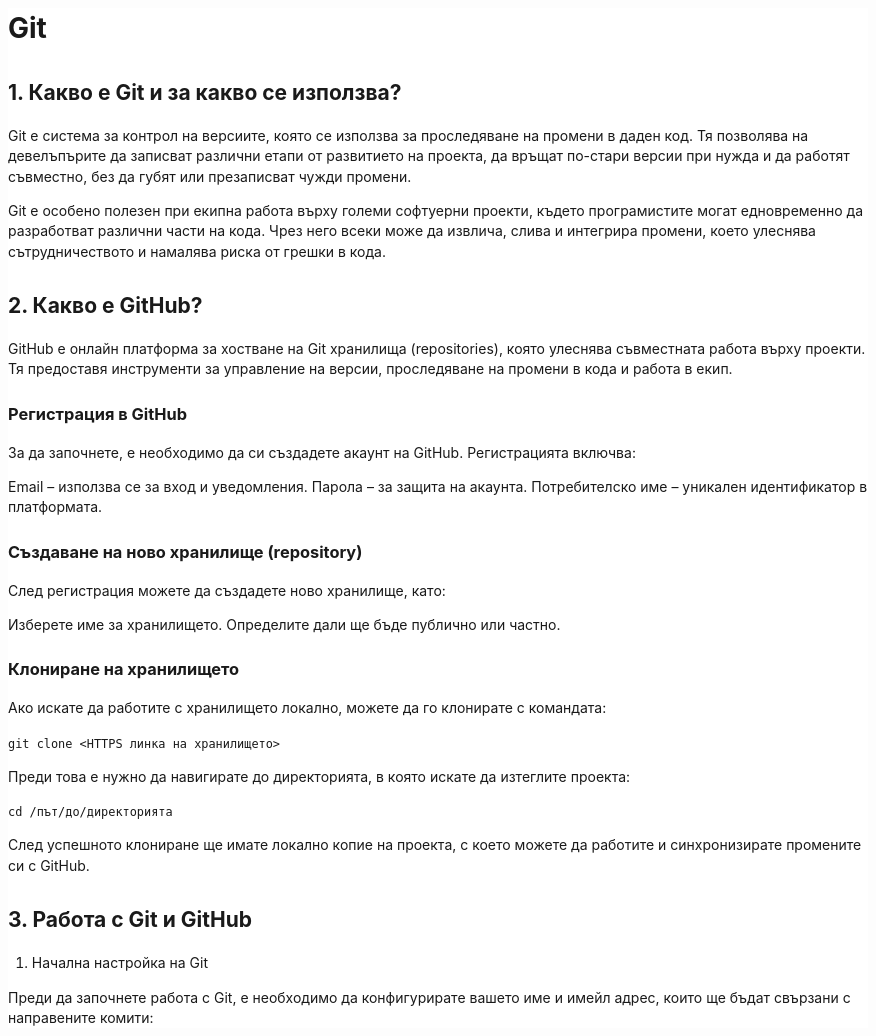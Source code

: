 # Git

## 1. Какво е Git и за какво се използва?

Git е система за контрол на версиите, която се използва за проследяване на промени в даден код. Тя позволява на девелъпърите да записват различни етапи от развитието на проекта, да връщат по-стари версии при нужда и да работят съвместно, без да губят или презаписват чужди промени.

Git е особено полезен при екипна работа върху големи софтуерни проекти, където програмистите могат едновременно да разработват различни части на кода. Чрез него всеки може да извлича, слива и интегрира промени, което улеснява сътрудничеството и намалява риска от грешки в кода.

## 2. Какво е GitHub?

GitHub е онлайн платформа за хостване на Git хранилища (repositories), която улеснява съвместната работа върху проекти. Тя предоставя инструменти за управление на версии, проследяване на промени в кода и работа в екип.

### Регистрация в GitHub
За да започнете, е необходимо да си създадете акаунт на GitHub. Регистрацията включва:

Email – използва се за вход и уведомления.
Парола – за защита на акаунта.
Потребителско име – уникален идентификатор в платформата.

### Създаване на ново хранилище (repository)
След регистрация можете да създадете ново хранилище, като:

Изберете име за хранилището.
Определите дали ще бъде публично или частно.

### Клониране на хранилището

Ако искате да работите с хранилището локално, можете да го клонирате с командата:
```
git clone <HTTPS линка на хранилището>
```

Преди това е нужно да навигирате до директорията, в която искате да изтеглите проекта:
```
cd /път/до/директорията
```
След успешното клониране ще имате локално копие на проекта, с което можете да работите и синхронизирате промените си с GitHub.

## 3. Работа с Git и GitHub 

1. Начална настройка на Git

Преди да започнете работа с Git, е необходимо да конфигурирате вашето име и имейл адрес, които ще бъдат свързани с направените комити:
